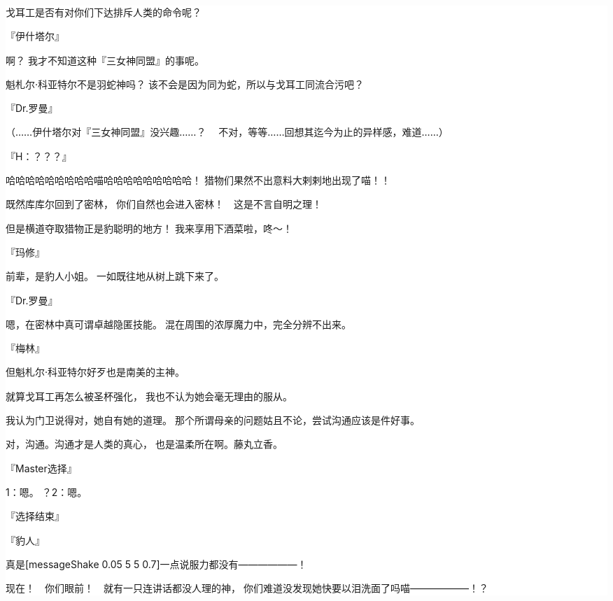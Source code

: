戈耳工是否有对你们下达排斥人类的命令呢？

『伊什塔尔』

啊？
我才不知道这种『三女神同盟』的事呢。

魁札尔·科亚特尔不是羽蛇神吗？
该不会是因为同为蛇，所以与戈耳工同流合污吧？

『Dr.罗曼』

（……伊什塔尔对『三女神同盟』没兴趣……？
　不对，等等……回想其迄今为止的异样感，难道……）

『H：？？？』

哈哈哈哈哈哈哈哈哈喵哈哈哈哈哈哈哈哈哈！
猎物们果然不出意料大剌剌地出现了喵！！

既然库库尔回到了密林，
你们自然也会进入密林！　这是不言自明之理！

但是横道夺取猎物正是豹聪明的地方！
我来享用下酒菜啦，咚～！

『玛修』

前辈，是豹人小姐。
一如既往地从树上跳下来了。

『Dr.罗曼』

嗯，在密林中真可谓卓越隐匿技能。
混在周围的浓厚魔力中，完全分辨不出来。

『梅林』

但魁札尔·科亚特尔好歹也是南美的主神。

就算戈耳工再怎么被圣杯强化，
我也不认为她会毫无理由的服从。

我认为门卫说得对，她自有她的道理。
那个所谓母亲的问题姑且不论，尝试沟通应该是件好事。

对，沟通。沟通才是人类的真心，
也是温柔所在啊。藤丸立香。

『Master选择』

1：嗯。
？2：嗯。

『选择结束』

『豹人』

真是[messageShake 0.05 5 5 0.7]一点说服力都没有——————！

现在！　你们眼前！　就有一只连讲话都没人理的神，
你们难道没发现她快要以泪洗面了吗喵——————！？
